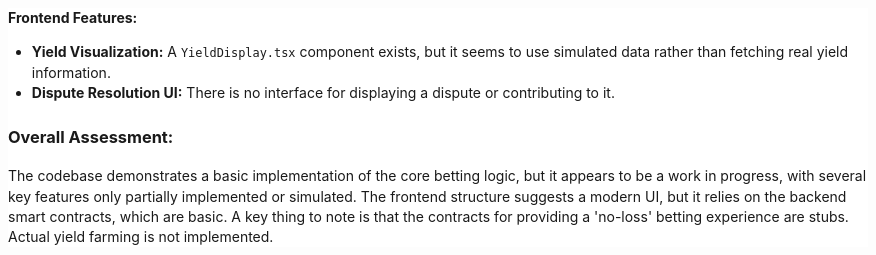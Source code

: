 **Frontend Features:**

- **Yield Visualization:** A `YieldDisplay.tsx` component exists, but it seems to use simulated data rather than fetching real yield information.
- **Dispute Resolution UI:** There is no interface for displaying a dispute or contributing to it.

### Overall Assessment:

The codebase demonstrates a basic implementation of the core betting logic, but it appears to be a work in progress, with several key features only partially implemented or simulated. The frontend structure suggests a modern UI, but it relies on the backend smart contracts, which are basic. A key thing to note is that the contracts for providing a 'no-loss' betting experience are stubs. Actual yield farming is not implemented.


